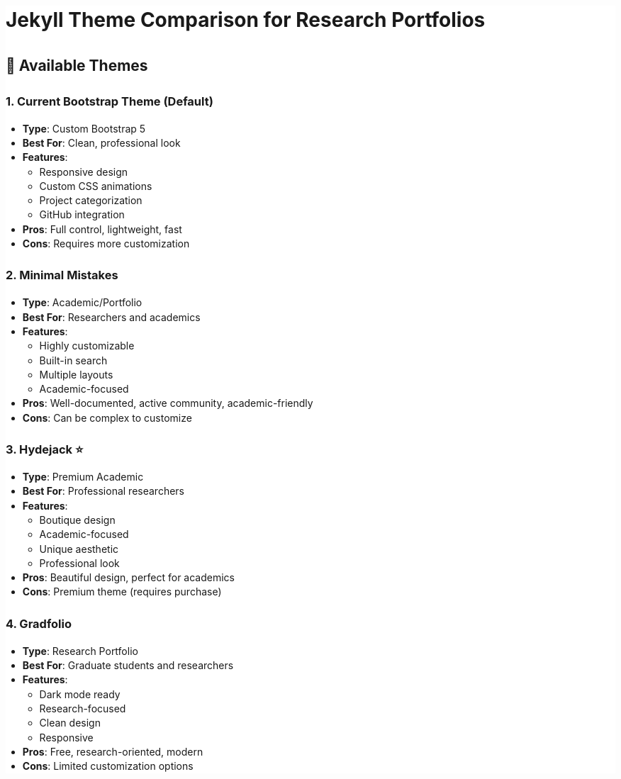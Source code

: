 # Jekyll Theme Comparison for Research Portfolios

## 🎨 Available Themes

### 1. **Current Bootstrap Theme** (Default)
- **Type**: Custom Bootstrap 5
- **Best For**: Clean, professional look
- **Features**: 
  - Responsive design
  - Custom CSS animations
  - Project categorization
  - GitHub integration
- **Pros**: Full control, lightweight, fast
- **Cons**: Requires more customization

### 2. **Minimal Mistakes**
- **Type**: Academic/Portfolio
- **Best For**: Researchers and academics
- **Features**:
  - Highly customizable
  - Built-in search
  - Multiple layouts
  - Academic-focused
- **Pros**: Well-documented, active community, academic-friendly
- **Cons**: Can be complex to customize

### 3. **Hydejack** ⭐
- **Type**: Premium Academic
- **Best For**: Professional researchers
- **Features**:
  - Boutique design
  - Academic-focused
  - Unique aesthetic
  - Professional look
- **Pros**: Beautiful design, perfect for academics
- **Cons**: Premium theme (requires purchase)

### 4. **Gradfolio**
- **Type**: Research Portfolio
- **Best For**: Graduate students and researchers
- **Features**:
  - Dark mode ready
  - Research-focused
  - Clean design
  - Responsive
- **Pros**: Free, research-oriented, modern
- **Cons**: Limited customization options
